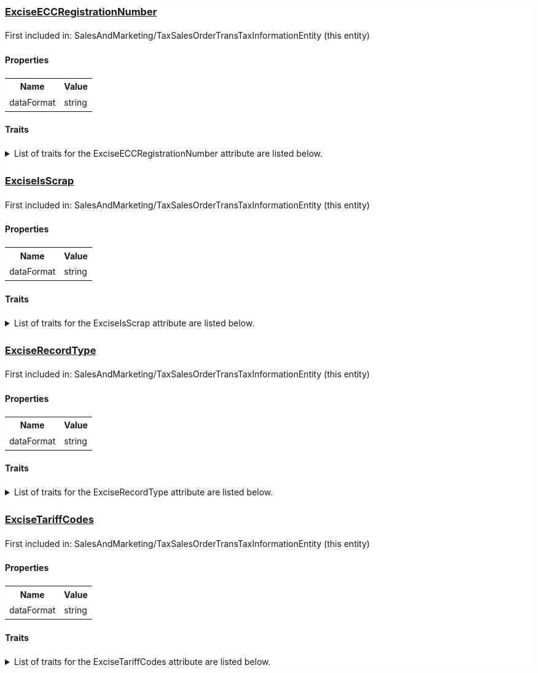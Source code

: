 ### <a href=#ExciseECCRegistrationNumber name="ExciseECCRegistrationNumber">ExciseECCRegistrationNumber</a>

First included in: SalesAndMarketing/TaxSalesOrderTransTaxInformationEntity (this entity)  

#### Properties

<table><tr><th>Name</th><th>Value</th></tr><tr><td>dataFormat</td><td>string</td></tr></table>

#### Traits

<details><summary>List of traits for the ExciseECCRegistrationNumber attribute are listed below.</summary></details>

### <a href=#ExciseIsScrap name="ExciseIsScrap">ExciseIsScrap</a>

First included in: SalesAndMarketing/TaxSalesOrderTransTaxInformationEntity (this entity)  

#### Properties

<table><tr><th>Name</th><th>Value</th></tr><tr><td>dataFormat</td><td>string</td></tr></table>

#### Traits

<details><summary>List of traits for the ExciseIsScrap attribute are listed below.</summary></details>

### <a href=#ExciseRecordType name="ExciseRecordType">ExciseRecordType</a>

First included in: SalesAndMarketing/TaxSalesOrderTransTaxInformationEntity (this entity)  

#### Properties

<table><tr><th>Name</th><th>Value</th></tr><tr><td>dataFormat</td><td>string</td></tr></table>

#### Traits

<details><summary>List of traits for the ExciseRecordType attribute are listed below.</summary></details>

### <a href=#ExciseTariffCodes name="ExciseTariffCodes">ExciseTariffCodes</a>

First included in: SalesAndMarketing/TaxSalesOrderTransTaxInformationEntity (this entity)  

#### Properties

<table><tr><th>Name</th><th>Value</th></tr><tr><td>dataFormat</td><td>string</td></tr></table>

#### Traits

<details><summary>List of traits for the ExciseTariffCodes attribute are listed below.</summary></details>
